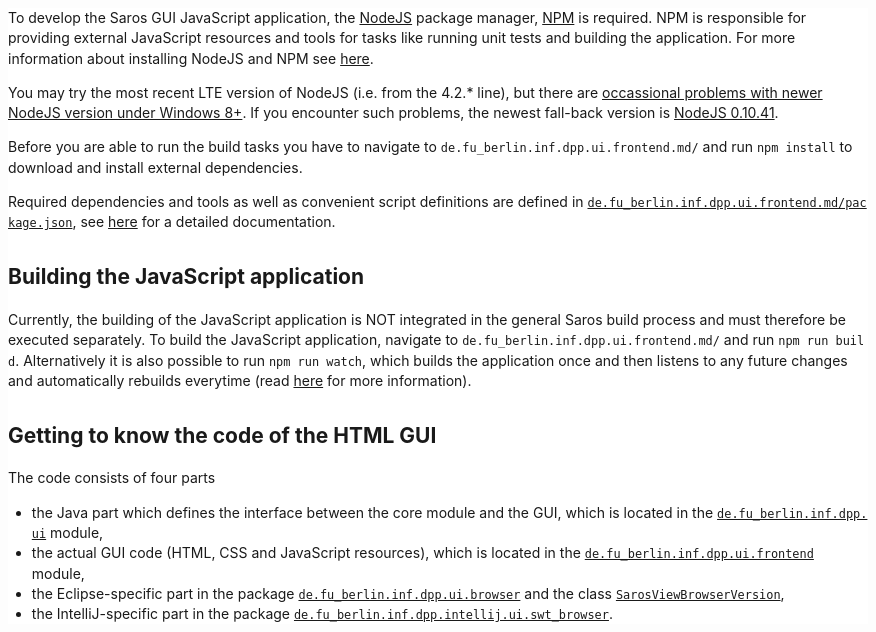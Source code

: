 To develop the Saros GUI JavaScript application, the
[NodeJS](http://nodejs.org) package manager,
[NPM](https://www.npmjs.com/) is required. NPM is responsible for
providing external JavaScript resources and tools for tasks like running
unit tests and building the application. For more information about
installing NodeJS and NPM see [here](http://nodejs.org).

You may try the most recent LTE version of NodeJS (i.e. from the 4.2.\*
line), but there are [occassional problems with newer NodeJS version
under Windows
8+](http://article.gmane.org/gmane.comp.ide.eclipse.saros.devel/1694).
If you encounter such problems, the newest fall-back version is [NodeJS
0.10.41](https://nodejs.org/download/release/v0.10.41/).

Before you are able to run the build tasks you have to navigate to
`de.fu_berlin.inf.dpp.ui.frontend.md/` and run `npm install` to
download and install external dependencies.

Required dependencies and tools as well as convenient script definitions
are defined in
[`de.fu_berlin.inf.dpp.ui.frontend.md/package.json`](https://github.com/saros-project/saros/blob/master/de.fu_berlin.inf.dpp.ui.frontend.md/package.json),
see [here](https://docs.npmjs.com/files/package.json) for a detailed
documentation.


## Building the JavaScript application

Currently, the building of the JavaScript application is NOT integrated
in the general Saros build process and must therefore be executed
separately. To build the JavaScript application, navigate to
`de.fu_berlin.inf.dpp.ui.frontend.md/` and run `npm run build`.
Alternatively it is also possible to run `npm run watch`, which builds
the application once and then listens to any future changes and
automatically rebuilds everytime (read [here](168.md#watch-script) for
more information).


## Getting to know the code of the HTML GUI

The code consists of four parts

-   the Java part which defines the interface between the core module
    and the GUI, which is located in the
    [`de.fu_berlin.inf.dpp.ui`](https://github.com/saros-project/saros/tree/master/de.fu_berlin.inf.dpp.ui)
    module,
-   the actual GUI code (HTML, CSS and JavaScript resources), which is
    located in the
    [`de.fu_berlin.inf.dpp.ui.frontend`](https://github.com/saros-project/saros/tree/master/de.fu_berlin.inf.dpp.ui.frontend)
    module,
-   the Eclipse-specific part in the package
    [`de.fu_berlin.inf.dpp.ui.browser`](https://github.com/saros-project/saros/tree/master/de.fu_berlin.inf.dpp/src/de/fu_berlin/inf/dpp/ui/browser)
    and the class
    [`SarosViewBrowserVersion`](https://github.com/saros-project/saros/blob/master/de.fu_berlin.inf.dpp/src/de/fu_berlin/inf/dpp/ui/views/SarosViewBrowserVersion.java),
-   the IntelliJ-specific part in the package
    [`de.fu_berlin.inf.dpp.intellij.ui.swt_browser`](https://github.com/saros-project/saros/tree/master/de.fu_berlin.inf.dpp.intellij/src/de/fu_berlin/inf/dpp/intellij/ui/swt_browser).
